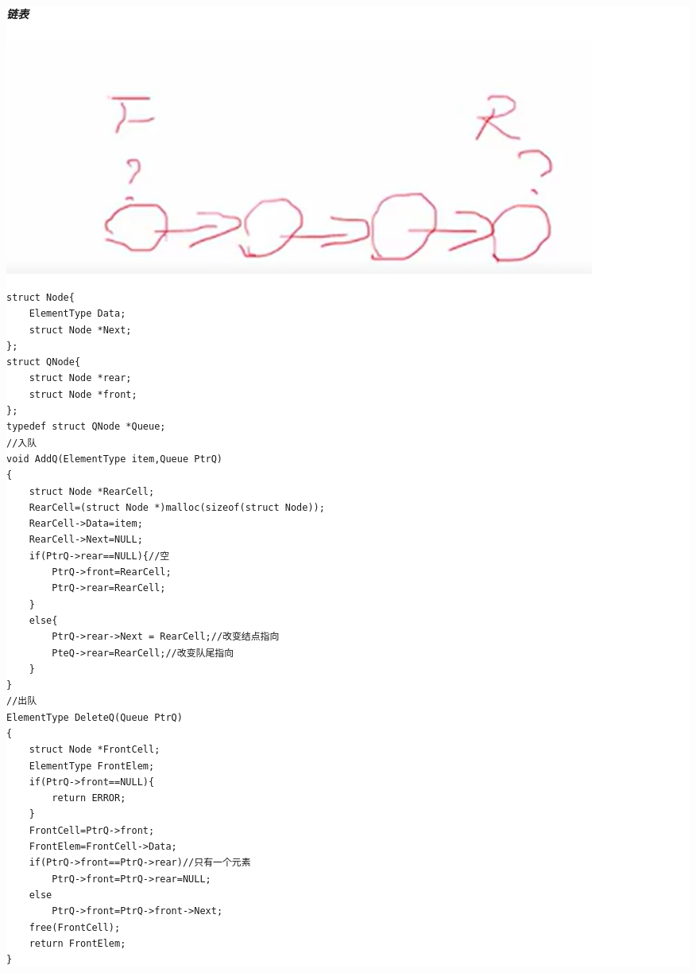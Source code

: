 ##### 链表

![1682758296538](Data_Structure.assets/1682758296538.png)

```
struct Node{
	ElementType Data;
	struct Node *Next;
};
struct QNode{
	struct Node *rear;
	struct Node *front;
};
typedef struct QNode *Queue;
//入队
void AddQ(ElementType item,Queue PtrQ)
{
	struct Node *RearCell;
	RearCell=(struct Node *)malloc(sizeof(struct Node));
	RearCell->Data=item;
	RearCell->Next=NULL;
	if(PtrQ->rear==NULL){//空
		PtrQ->front=RearCell;
		PtrQ->rear=RearCell;
	}
	else{
		PtrQ->rear->Next = RearCell;//改变结点指向
		PteQ->rear=RearCell;//改变队尾指向
	}
}
//出队
ElementType DeleteQ(Queue PtrQ)
{
	struct Node *FrontCell;
	ElementType FrontElem;
	if(PtrQ->front==NULL){
		return ERROR;
	}
	FrontCell=PtrQ->front;
	FrontElem=FrontCell->Data;
	if(PtrQ->front==PtrQ->rear)//只有一个元素
		PtrQ->front=PtrQ->rear=NULL;
	else
		PtrQ->front=PtrQ->front->Next;	
	free(FrontCell);
	return FrontElem;
}
```
